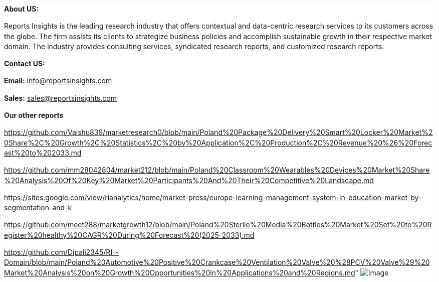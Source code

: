 <strong><strong>About US</strong>:</strong>

Reports Insights is the leading research industry that offers contextual and data-centric research services to its customers across the globe. The firm assists its clients to strategize business policies and accomplish sustainable growth in their respective market domain. The industry provides consulting services, syndicated research reports, and customized research reports.

<strong>Contact US:</strong>

<p class=""""><b>Email:</b> <a href=mailto:info@reportsinsights.com>info@reportsinsights.com</a></p>
<p class=""""><b>Sales:</b> <a href=mailto:sales@reportsinsights.com>sales@reportsinsights.com</a></p>

<strong>Our other reports</strong>

<a href=https://github.com/Vaishu839/marketresearch0/blob/main/Poland%20Package%20Delivery%20Smart%20Locker%20Market%20Share%2C%20Growth%2C%20Statistics%2C%20by%20Application%2C%20Production%2C%20Revenue%20%26%20Forecast%20to%202033.md>https://github.com/Vaishu839/marketresearch0/blob/main/Poland%20Package%20Delivery%20Smart%20Locker%20Market%20Share%2C%20Growth%2C%20Statistics%2C%20by%20Application%2C%20Production%2C%20Revenue%20%26%20Forecast%20to%202033.md</a>

<a href=https://github.com/mm28042804/market212/blob/main/Poland%20Classroom%20Wearables%20Devices%20Market%20Share%20Analysis%20Of%20Key%20Market%20Participants%20And%20Their%20Competitive%20Landscape.md>https://github.com/mm28042804/market212/blob/main/Poland%20Classroom%20Wearables%20Devices%20Market%20Share%20Analysis%20Of%20Key%20Market%20Participants%20And%20Their%20Competitive%20Landscape.md</a>

<a href=https://sites.google.com/view/rianalytics/home/market-press/europe-learning-management-system-in-education-market-by-segmentation-and-k>https://sites.google.com/view/rianalytics/home/market-press/europe-learning-management-system-in-education-market-by-segmentation-and-k</a>

<a href=https://github.com/meet288/marketgrowth12/blob/main/Poland%20Sterile%20Media%20Bottles%20Market%20Set%20to%20Register%20healthy%20CAGR%20During%20Forecast%20(2025-2033).md>https://github.com/meet288/marketgrowth12/blob/main/Poland%20Sterile%20Media%20Bottles%20Market%20Set%20to%20Register%20healthy%20CAGR%20During%20Forecast%20(2025-2033).md</a>

<a href=https://github.com/Dipali2345/RI--Domain/blob/main/Poland%20Automotive%20Positive%20Crankcase%20Ventilation%20Valve%20%28PCV%20Valve%29%20Market%20Analysis%20on%20Growth%20Opportunities%20in%20Applications%20and%20Regions.md>https://github.com/Dipali2345/RI--Domain/blob/main/Poland%20Automotive%20Positive%20Crankcase%20Ventilation%20Valve%20%28PCV%20Valve%29%20Market%20Analysis%20on%20Growth%20Opportunities%20in%20Applications%20and%20Regions.md</a>"
![image](https://github.com/user-attachments/assets/ed8c7534-ec5e-467e-8396-02af85a693d0)
